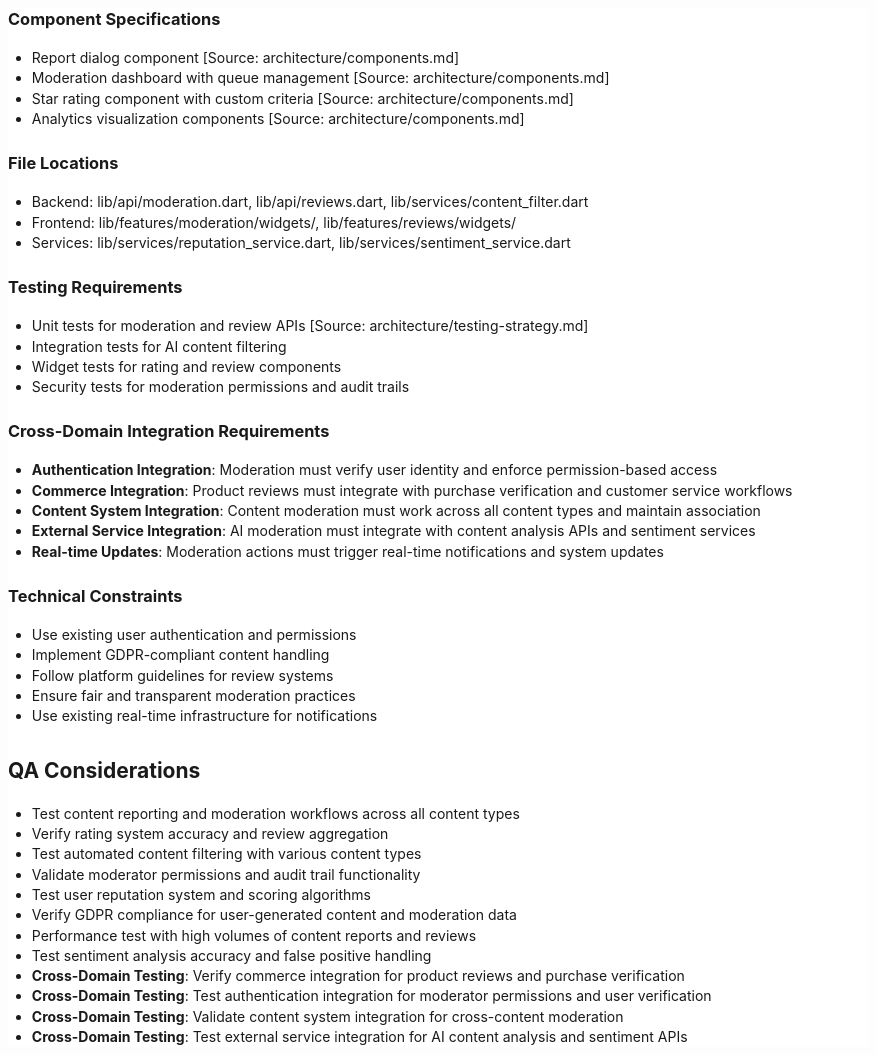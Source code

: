 ### Component Specifications
- Report dialog component [Source: architecture/components.md]
- Moderation dashboard with queue management [Source: architecture/components.md]
- Star rating component with custom criteria [Source: architecture/components.md]
- Analytics visualization components [Source: architecture/components.md]

### File Locations
- Backend: lib/api/moderation.dart, lib/api/reviews.dart, lib/services/content_filter.dart
- Frontend: lib/features/moderation/widgets/, lib/features/reviews/widgets/
- Services: lib/services/reputation_service.dart, lib/services/sentiment_service.dart

### Testing Requirements
- Unit tests for moderation and review APIs [Source: architecture/testing-strategy.md]
- Integration tests for AI content filtering
- Widget tests for rating and review components
- Security tests for moderation permissions and audit trails

### Cross-Domain Integration Requirements

- **Authentication Integration**: Moderation must verify user identity and enforce permission-based access
- **Commerce Integration**: Product reviews must integrate with purchase verification and customer service workflows
- **Content System Integration**: Content moderation must work across all content types and maintain association
- **External Service Integration**: AI moderation must integrate with content analysis APIs and sentiment services
- **Real-time Updates**: Moderation actions must trigger real-time notifications and system updates

### Technical Constraints
- Use existing user authentication and permissions
- Implement GDPR-compliant content handling
- Follow platform guidelines for review systems
- Ensure fair and transparent moderation practices
- Use existing real-time infrastructure for notifications

## QA Considerations

- Test content reporting and moderation workflows across all content types
- Verify rating system accuracy and review aggregation
- Test automated content filtering with various content types
- Validate moderator permissions and audit trail functionality
- Test user reputation system and scoring algorithms
- Verify GDPR compliance for user-generated content and moderation data
- Performance test with high volumes of content reports and reviews
- Test sentiment analysis accuracy and false positive handling
- **Cross-Domain Testing**: Verify commerce integration for product reviews and purchase verification
- **Cross-Domain Testing**: Test authentication integration for moderator permissions and user verification
- **Cross-Domain Testing**: Validate content system integration for cross-content moderation
- **Cross-Domain Testing**: Test external service integration for AI content analysis and sentiment APIs
